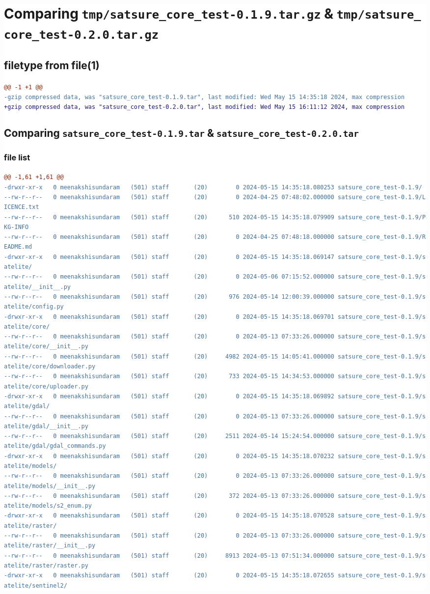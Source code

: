 # Comparing `tmp/satsure_core_test-0.1.9.tar.gz` & `tmp/satsure_core_test-0.2.0.tar.gz`

## filetype from file(1)

```diff
@@ -1 +1 @@
-gzip compressed data, was "satsure_core_test-0.1.9.tar", last modified: Wed May 15 14:35:18 2024, max compression
+gzip compressed data, was "satsure_core_test-0.2.0.tar", last modified: Wed May 15 16:11:12 2024, max compression
```

## Comparing `satsure_core_test-0.1.9.tar` & `satsure_core_test-0.2.0.tar`

### file list

```diff
@@ -1,61 +1,61 @@
-drwxr-xr-x   0 meenakshisundaram   (501) staff       (20)        0 2024-05-15 14:35:18.080253 satsure_core_test-0.1.9/
--rw-r--r--   0 meenakshisundaram   (501) staff       (20)        0 2024-04-25 07:48:02.000000 satsure_core_test-0.1.9/LICENCE.txt
--rw-r--r--   0 meenakshisundaram   (501) staff       (20)      510 2024-05-15 14:35:18.079909 satsure_core_test-0.1.9/PKG-INFO
--rw-r--r--   0 meenakshisundaram   (501) staff       (20)        0 2024-04-25 07:48:18.000000 satsure_core_test-0.1.9/README.md
-drwxr-xr-x   0 meenakshisundaram   (501) staff       (20)        0 2024-05-15 14:35:18.069147 satsure_core_test-0.1.9/satelite/
--rw-r--r--   0 meenakshisundaram   (501) staff       (20)        0 2024-05-06 07:15:52.000000 satsure_core_test-0.1.9/satelite/__init__.py
--rw-r--r--   0 meenakshisundaram   (501) staff       (20)      976 2024-05-14 12:00:39.000000 satsure_core_test-0.1.9/satelite/config.py
-drwxr-xr-x   0 meenakshisundaram   (501) staff       (20)        0 2024-05-15 14:35:18.069701 satsure_core_test-0.1.9/satelite/core/
--rw-r--r--   0 meenakshisundaram   (501) staff       (20)        0 2024-05-13 07:33:26.000000 satsure_core_test-0.1.9/satelite/core/__init__.py
--rw-r--r--   0 meenakshisundaram   (501) staff       (20)     4982 2024-05-15 14:05:41.000000 satsure_core_test-0.1.9/satelite/core/downloader.py
--rw-r--r--   0 meenakshisundaram   (501) staff       (20)      733 2024-05-15 14:34:53.000000 satsure_core_test-0.1.9/satelite/core/uploader.py
-drwxr-xr-x   0 meenakshisundaram   (501) staff       (20)        0 2024-05-15 14:35:18.069892 satsure_core_test-0.1.9/satelite/gdal/
--rw-r--r--   0 meenakshisundaram   (501) staff       (20)        0 2024-05-13 07:33:26.000000 satsure_core_test-0.1.9/satelite/gdal/__init__.py
--rw-r--r--   0 meenakshisundaram   (501) staff       (20)     2511 2024-05-14 15:24:54.000000 satsure_core_test-0.1.9/satelite/gdal/gdal_commands.py
-drwxr-xr-x   0 meenakshisundaram   (501) staff       (20)        0 2024-05-15 14:35:18.070232 satsure_core_test-0.1.9/satelite/models/
--rw-r--r--   0 meenakshisundaram   (501) staff       (20)        0 2024-05-13 07:33:26.000000 satsure_core_test-0.1.9/satelite/models/__init__.py
--rw-r--r--   0 meenakshisundaram   (501) staff       (20)      372 2024-05-13 07:33:26.000000 satsure_core_test-0.1.9/satelite/models/s2_enum.py
-drwxr-xr-x   0 meenakshisundaram   (501) staff       (20)        0 2024-05-15 14:35:18.070528 satsure_core_test-0.1.9/satelite/raster/
--rw-r--r--   0 meenakshisundaram   (501) staff       (20)        0 2024-05-13 07:33:26.000000 satsure_core_test-0.1.9/satelite/raster/__init__.py
--rw-r--r--   0 meenakshisundaram   (501) staff       (20)     8913 2024-05-13 07:51:34.000000 satsure_core_test-0.1.9/satelite/raster/raster.py
-drwxr-xr-x   0 meenakshisundaram   (501) staff       (20)        0 2024-05-15 14:35:18.072655 satsure_core_test-0.1.9/satelite/sentinel2/
```